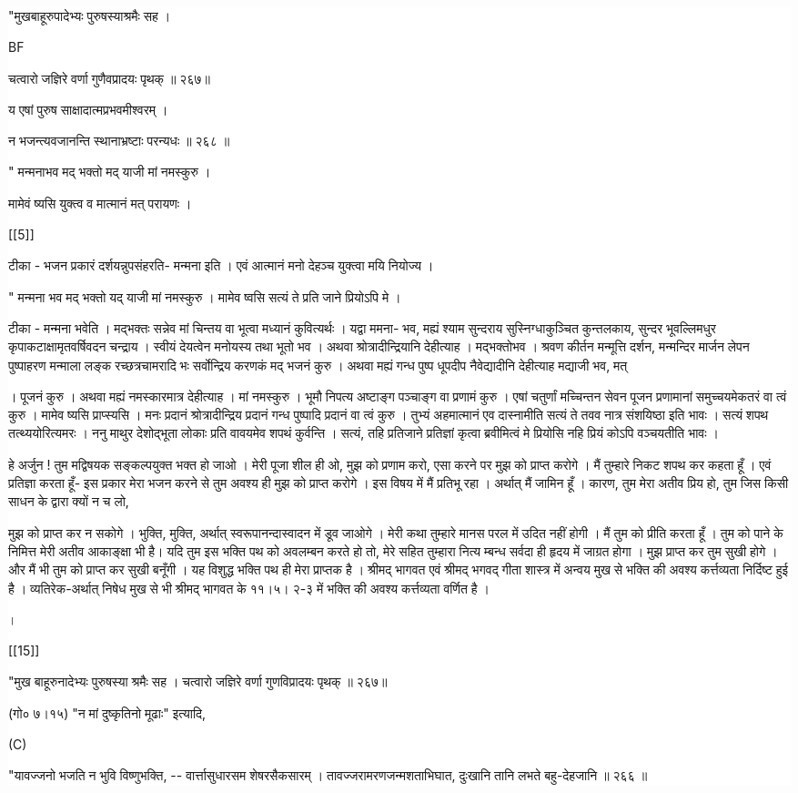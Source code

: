"मुखबाहूरुपादेभ्यः पुरुषस्याश्रमैः सह । 

BF 

चत्वारो जज्ञिरे वर्णा गुणैवप्रादयः पृथक् ॥ २६७॥ 

य एषां पुरुष साक्षादात्मप्रभवमीश्वरम् । 

न भजन्त्यवजानन्ति स्थानाभ्रष्टाः परन्यधः ॥ २६८ ॥ 

" मन्मनाभव मद् भक्तो मद् याजी मां नमस्कुरु । 

मामेवं ष्यसि युक्त्व व मात्मानं मत् परायणः । 

[[5]]

टीका - भजन प्रकारं दर्शयन्नुपसंहरति- मन्मना इति । एवं आत्मानं मनो देहञ्च युक्त्वा मयि नियोज्य । 

" मन्मना भव मद् भक्तो यद् याजी मां नमस्कुरु । मामेव ष्वसि सत्यं ते प्रति जाने प्रियोऽपि मे । 


टीका - मन्मना भवेति । मद्भक्तः सन्नेव मां चिन्तय वा भूत्वा मध्यानं कुवित्यर्थः । यद्वा ममना- भव, मह्यं श्याम सुन्दराय सुस्निग्धाकुञ्चित कुन्तलकाय, सुन्दर भूवल्लिमधुर कृपाकटाक्षामृतवर्षिवदन चन्द्राय । स्वीयं देयत्वेन मनोयस्य तथा भूतो भव । अथवा श्रोत्रादीन्द्रियानि देहीत्याह । मद्भक्तोभव । श्रवण कीर्तन मन्मूत्ति दर्शन, मन्मन्दिर मार्जन लेपन पुष्पाहरण मन्माला लङ्क रच्छत्रचामरादि भः सर्वोन्द्रिय करणकं मद् भजनं कुरु । अथवा मह्यं गन्ध पुष्प धूपदीप नैवेद्यादीनि देहीत्याह मद्याजी भव, मत् 

। पूजनं कुरु । अथवा मह्यं नमस्कारमात्र देहीत्याह । मां नमस्कुरु । भूमौ निपत्य अष्टाङ्ग पञ्चाङ्ग वा प्रणामं कुरु । एषां चतुर्णां मच्चिन्तन सेवन पूजन प्रणामानां समुच्चयमेकतरं वा त्वं कुरु । मामेव ष्यसि प्राप्स्यसि । मनः प्रदानं श्रोत्रादीन्द्रिय प्रदानं गन्ध पुष्पादि प्रदानं वा त्वं कुरु । तुभ्यं अहमात्मानं एव दास्नामीति सत्यं ते तवव नात्र संशयिष्ठा इति भावः । सत्यं शपथ तत्थ्ययोरित्यमरः । ननु माथुर देशोद्भूता लोकाः प्रति वावयमेव शपथं कुर्वन्ति । सत्यं, तहि प्रतिजाने प्रतिज्ञां कृत्वा ब्रवीमित्वं मे प्रियोसि नहि प्रियं कोऽपि वञ्चयतीति भावः । 

हे अर्जुन ! तुम मद्विषयक सङ्कल्पयुक्त भक्त हो जाओ । मेरी पूजा शील ही ओ, मुझ को प्रणाम करो, एसा करने पर मुझ को प्राप्त करोगे । मैं तुम्हारे निकट शपथ कर कहता हूँ । एवं प्रतिज्ञा करता हूँ- इस प्रकार मेरा भजन करने से तुम अवश्य ही मुझ को प्राप्त करोगे । इस विषय में मैं प्रतिभू रहा । अर्थात् मैं जामिन हूँ । कारण, तुम मेरा अतीव प्रिय हो, तुम जिस किसी साधन के द्वारा क्यों न च लो, 

मुझ को प्राप्त कर न सकोगे । भुक्ति, मुक्ति, अर्थात् स्वरूपानन्दास्वादन में डूव जाओगे । मेरी कथा तुम्हारे मानस परल में उदित नहीं होगी । मैं तुम को प्रीति करता हूँ । तुम को पाने के निमित्त मेरी अतीव आकाङ्क्षा भी है। यदि तुम इस भक्ति पथ को अवलम्बन करते हो तो, मेरे सहित तुम्हारा नित्य म्बन्ध सर्वदा ही हृदय में जाग्रत होगा । मुझ प्राप्त कर तुम सुखी होगे । और मैं भी तुम को प्राप्त कर सुखी बनूँगी । यह विशुद्ध भक्ति पथ ही मेरा प्राप्तक है । श्रीमद् भागवत एवं श्रीमद् भगवद् गीता शास्त्र में अन्वय मुख से भक्ति की अवश्य कर्त्तव्यता निर्दिष्ट हुई है । व्यतिरेक-अर्थात् निषेध मुख से भी श्रीमद् भागवत के ११।५। २-३ में भक्ति की अवश्य कर्त्तव्यता वर्णित है । 

। 

[[15]]

"मुख बाहूरुनादेभ्यः पुरुषस्या श्रमैः सह । चत्वारो जज्ञिरे वर्णा गुणविप्रादयः पृथक् ॥ २६७॥ 



(गो० ७।१५) "न मां दुष्कृतिनो मूढाः" इत्यादि, 

(C) 

"यावज्जनो भजति न भुवि विष्णुभक्ति, -- वार्त्तासुधारसम शेषरसैकसारम् । तावज्जरामरणजन्मशताभिघात, दुःखानि तानि लभते बहु-देहजानि ॥ २६६ ॥ 
